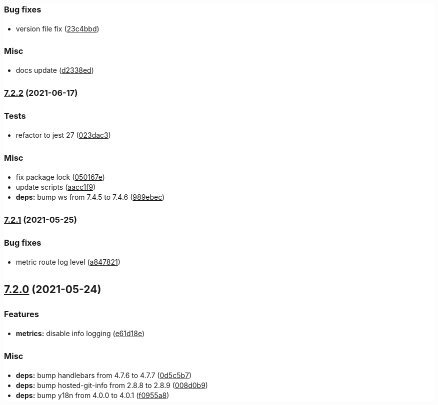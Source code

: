 ### Bug fixes

- version file fix ([23c4bbd](https://github.com/SkeLLLa/fastify-metrics/commit/23c4bbde43d28ae7214fd0abe38ba660ac222577))

### Misc

- docs update ([d2338ed](https://github.com/SkeLLLa/fastify-metrics/commit/d2338ed080fb0ac5ca5bd09ef3f9768e7756726b))

### [7.2.2](https://github.com/SkeLLLa/fastify-metrics/compare/v7.2.1...v7.2.2) (2021-06-17)

### Tests

- refactor to jest 27 ([023dac3](https://github.com/SkeLLLa/fastify-metrics/commit/023dac34b6674848f091d5da0e22f9d7a6aa606e))

### Misc

- fix package lock ([050167e](https://github.com/SkeLLLa/fastify-metrics/commit/050167e5e6a9e330d61e70daeabc70c5e7bb7385))
- update scripts ([aacc1f9](https://github.com/SkeLLLa/fastify-metrics/commit/aacc1f9fe2b91f2e829b0b085dd26eae6362417c))
- **deps:** bump ws from 7.4.5 to 7.4.6 ([989ebec](https://github.com/SkeLLLa/fastify-metrics/commit/989ebec46341274155589c6e9da669592d3e76d2))

### [7.2.1](https://github.com/SkeLLLa/fastify-metrics/compare/v7.2.0...v7.2.1) (2021-05-25)

### Bug fixes

- metric route log level ([a847821](https://github.com/SkeLLLa/fastify-metrics/commit/a8478213c51cad301f1a182a7efd14ccd14e04f8))

## [7.2.0](https://github.com/SkeLLLa/fastify-metrics/compare/v7.1.0...v7.2.0) (2021-05-24)

### Features

- **metrics:** disable info logging ([e61d18e](https://github.com/SkeLLLa/fastify-metrics/commit/e61d18ed13da2539e89f2d305faa2ffda0d60cd8))

### Misc

- **deps:** bump handlebars from 4.7.6 to 4.7.7 ([0d5c5b7](https://github.com/SkeLLLa/fastify-metrics/commit/0d5c5b7955679461524ab8169833e29b6e16b574))
- **deps:** bump hosted-git-info from 2.8.8 to 2.8.9 ([008d0b9](https://github.com/SkeLLLa/fastify-metrics/commit/008d0b98ab3a867c6dac60e2d1bb3c16bc7132dc))
- **deps:** bump y18n from 4.0.0 to 4.0.1 ([f0955a8](https://github.com/SkeLLLa/fastify-metrics/commit/f0955a8190b5356dc8a867c975d201525f331d5c))
